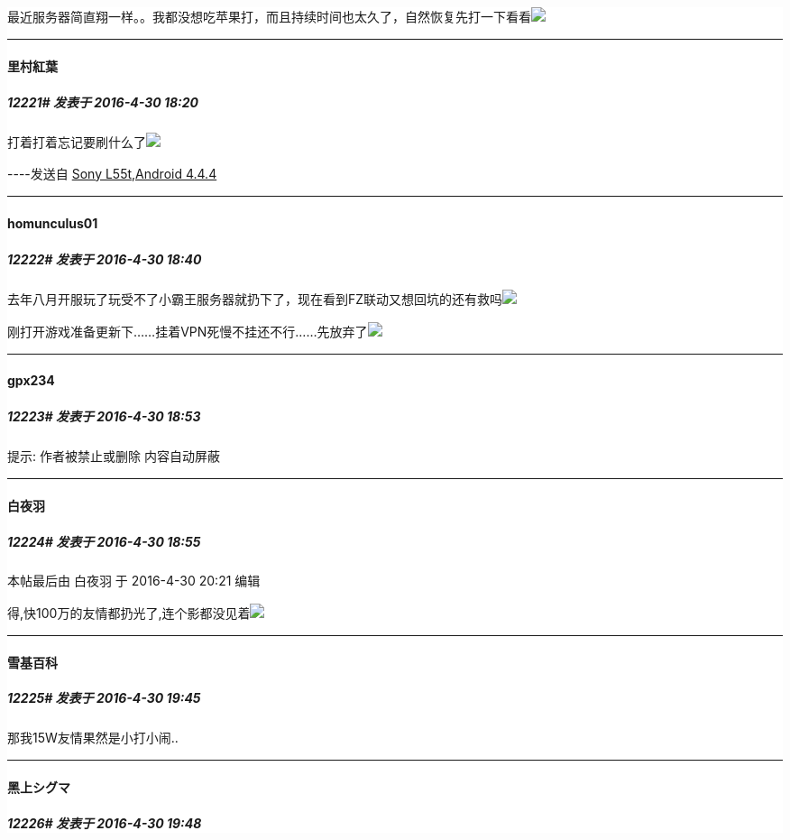 
最近服务器简直翔一样。。我都没想吃苹果打，而且持续时间也太久了，自然恢复先打一下看看<img src="https://static.saraba1st.com/image/smiley/face/119.gif" referrerpolicy="no-referrer">


*****

####  里村紅葉  
##### 12221#       发表于 2016-4-30 18:20


打着打着忘记要刷什么了<img src="https://static.saraba1st.com/image/smiley/face/54.gif" referrerpolicy="no-referrer">


----发送自 [Sony L55t,Android 4.4.4](http://stage1.5j4m.com/?1.19)


*****

####  homunculus01  
##### 12222#       发表于 2016-4-30 18:40


去年八月开服玩了玩受不了小霸王服务器就扔下了，现在看到FZ联动又想回坑的还有救吗<img src="https://static.saraba1st.com/image/smiley/face/149.gif" referrerpolicy="no-referrer">

刚打开游戏准备更新下……挂着VPN死慢不挂还不行……先放弃了<img src="https://static.saraba1st.com/image/smiley/face/172.gif" referrerpolicy="no-referrer">


*****

####  gpx234  
##### 12223#       发表于 2016-4-30 18:53

提示: 作者被禁止或删除 内容自动屏蔽


*****

####  白夜羽  
##### 12224#       发表于 2016-4-30 18:55


 本帖最后由 白夜羽 于 2016-4-30 20:21 编辑 

得,快100万的友情都扔光了,连个影都没见着<img src="https://static.saraba1st.com/image/smiley/face/04.gif" referrerpolicy="no-referrer">


*****

####  雪基百科  
##### 12225#       发表于 2016-4-30 19:45


那我15W友情果然是小打小闹..


*****

####  黑上シグマ  
##### 12226#       发表于 2016-4-30 19:48
